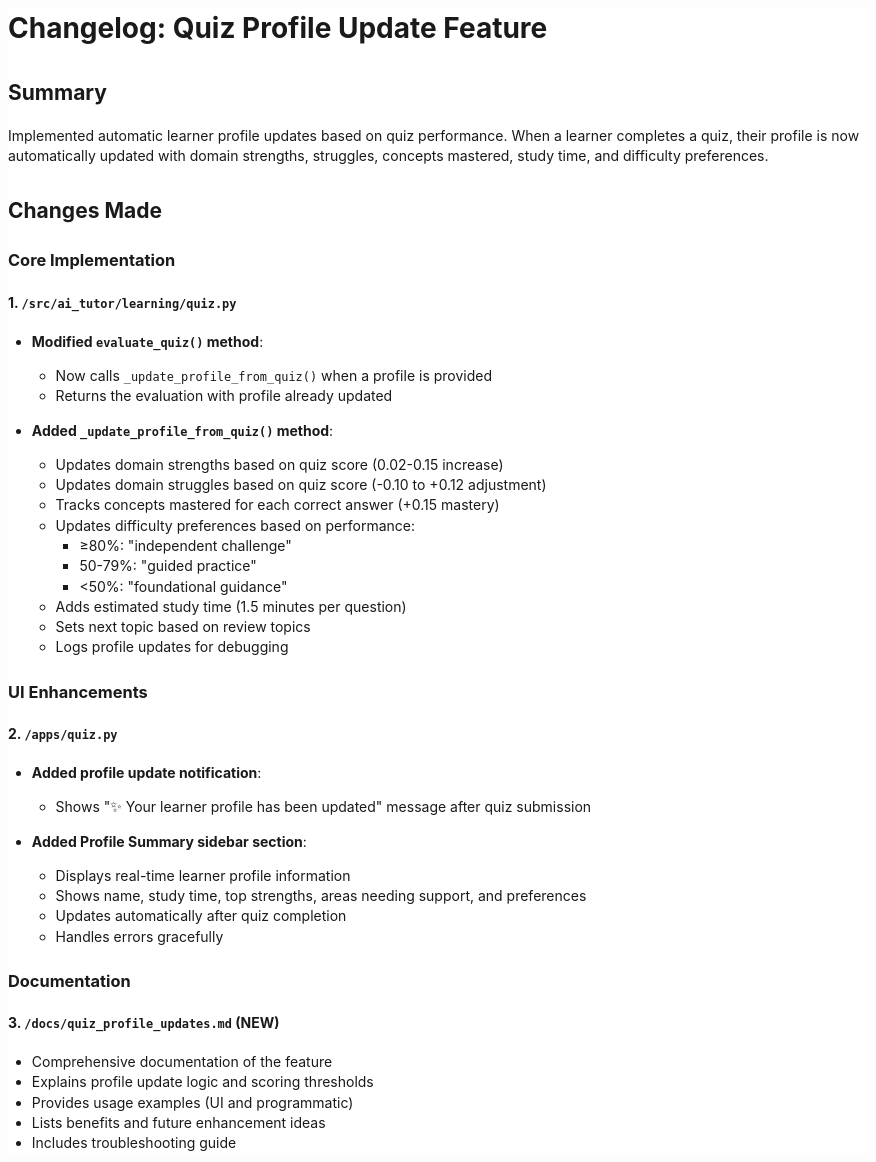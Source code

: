 # Changelog: Quiz Profile Update Feature

## Summary

Implemented automatic learner profile updates based on quiz performance. When a learner completes a quiz, their profile is now automatically updated with domain strengths, struggles, concepts mastered, study time, and difficulty preferences.

## Changes Made

### Core Implementation

#### 1. `/src/ai_tutor/learning/quiz.py`
- **Modified `evaluate_quiz()` method**:
  - Now calls `_update_profile_from_quiz()` when a profile is provided
  - Returns the evaluation with profile already updated

- **Added `_update_profile_from_quiz()` method**:
  - Updates domain strengths based on quiz score (0.02-0.15 increase)
  - Updates domain struggles based on quiz score (-0.10 to +0.12 adjustment)
  - Tracks concepts mastered for each correct answer (+0.15 mastery)
  - Updates difficulty preferences based on performance:
    - ≥80%: "independent challenge"
    - 50-79%: "guided practice"
    - <50%: "foundational guidance"
  - Adds estimated study time (1.5 minutes per question)
  - Sets next topic based on review topics
  - Logs profile updates for debugging

### UI Enhancements

#### 2. `/apps/quiz.py`
- **Added profile update notification**:
  - Shows "✨ Your learner profile has been updated" message after quiz submission

- **Added Profile Summary sidebar section**:
  - Displays real-time learner profile information
  - Shows name, study time, top strengths, areas needing support, and preferences
  - Updates automatically after quiz completion
  - Handles errors gracefully

### Documentation

#### 3. `/docs/quiz_profile_updates.md` (NEW)
- Comprehensive documentation of the feature
- Explains profile update logic and scoring thresholds
- Provides usage examples (UI and programmatic)
- Lists benefits and future enhancement ideas
- Includes troubleshooting guide
